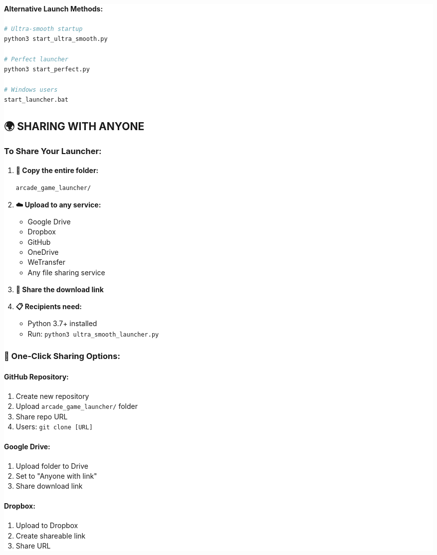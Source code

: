 #### **Alternative Launch Methods:**
```bash
# Ultra-smooth startup
python3 start_ultra_smooth.py

# Perfect launcher
python3 start_perfect.py

# Windows users
start_launcher.bat
```

## 🌍 **SHARING WITH ANYONE**

### **To Share Your Launcher:**

1. **📁 Copy the entire folder:**
   ```
   arcade_game_launcher/
   ```

2. **☁️ Upload to any service:**
   - Google Drive
   - Dropbox
   - GitHub
   - OneDrive
   - WeTransfer
   - Any file sharing service

3. **🔗 Share the download link**

4. **📋 Recipients need:**
   - Python 3.7+ installed
   - Run: `python3 ultra_smooth_launcher.py`

### **🎯 One-Click Sharing Options:**

#### **GitHub Repository:**
1. Create new repository
2. Upload `arcade_game_launcher/` folder
3. Share repo URL
4. Users: `git clone [URL]`

#### **Google Drive:**
1. Upload folder to Drive
2. Set to "Anyone with link"
3. Share download link

#### **Dropbox:**
1. Upload to Dropbox
2. Create shareable link
3. Share URL
